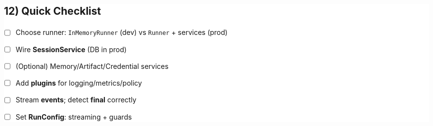 ## 12) Quick Checklist
- [ ] Choose runner: `InMemoryRunner` (dev) vs `Runner` + services (prod)
- [ ] Wire **SessionService** (DB in prod)
- [ ] (Optional) Memory/Artifact/Credential services
- [ ] Add **plugins** for logging/metrics/policy
- [ ] Stream **events**; detect **final** correctly
- [ ] Set **RunConfig**: streaming + guards

